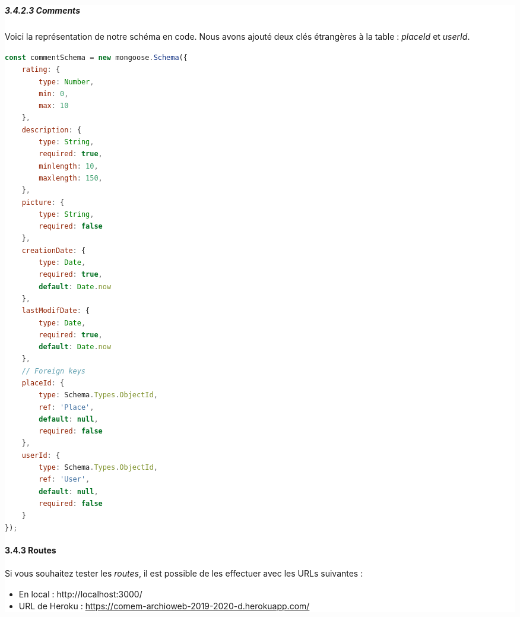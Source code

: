 ##### 3.4.2.3 Comments

Voici la représentation de notre schéma en code. Nous avons ajouté deux clés étrangères à la table : *placeId* et *userId*.

```javascript
const commentSchema = new mongoose.Schema({
    rating: {
        type: Number,
        min: 0,
        max: 10
    },
    description: {
        type: String,
        required: true,
        minlength: 10,
        maxlength: 150,
    },
    picture: {
        type: String,
        required: false
    },
    creationDate: {
        type: Date,
        required: true,
        default: Date.now
    },
    lastModifDate: {
        type: Date,
        required: true,
        default: Date.now
    },
    // Foreign keys
    placeId: {
        type: Schema.Types.ObjectId,
        ref: 'Place',
        default: null,
        required: false
    },
    userId: {
        type: Schema.Types.ObjectId,
        ref: 'User',
        default: null,
        required: false
    }
});
```

#### 3.4.3 Routes

Si vous souhaitez tester les *routes*, il est possible de les effectuer avec les URLs suivantes :
- En local : http://localhost:3000/
- URL de Heroku : https://comem-archioweb-2019-2020-d.herokuapp.com/
